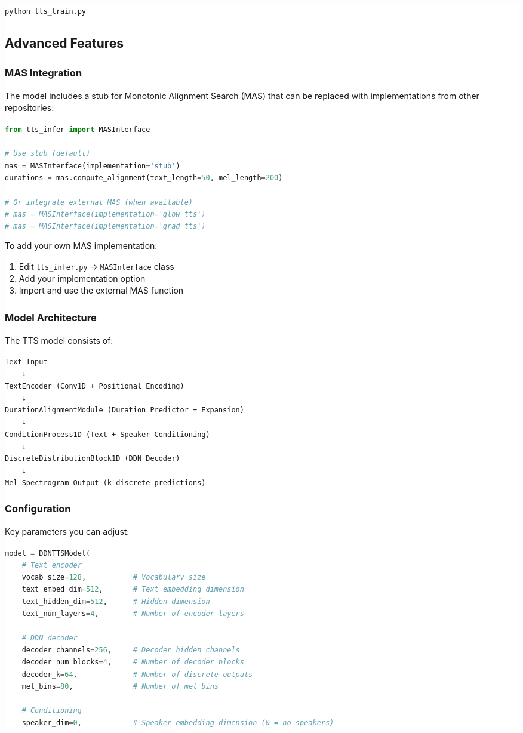 ```bash
python tts_train.py
```

## Advanced Features

### MAS Integration

The model includes a stub for Monotonic Alignment Search (MAS) that can be replaced with implementations from other repositories:

```python
from tts_infer import MASInterface

# Use stub (default)
mas = MASInterface(implementation='stub')
durations = mas.compute_alignment(text_length=50, mel_length=200)

# Or integrate external MAS (when available)
# mas = MASInterface(implementation='glow_tts')
# mas = MASInterface(implementation='grad_tts')
```

To add your own MAS implementation:

1. Edit `tts_infer.py` → `MASInterface` class
2. Add your implementation option
3. Import and use the external MAS function

### Model Architecture

The TTS model consists of:

```
Text Input
    ↓
TextEncoder (Conv1D + Positional Encoding)
    ↓
DurationAlignmentModule (Duration Predictor + Expansion)
    ↓
ConditionProcess1D (Text + Speaker Conditioning)
    ↓
DiscreteDistributionBlock1D (DDN Decoder)
    ↓
Mel-Spectrogram Output (k discrete predictions)
```

### Configuration

Key parameters you can adjust:

```python
model = DDNTTSModel(
    # Text encoder
    vocab_size=128,           # Vocabulary size
    text_embed_dim=512,       # Text embedding dimension
    text_hidden_dim=512,      # Hidden dimension
    text_num_layers=4,        # Number of encoder layers
    
    # DDN decoder
    decoder_channels=256,     # Decoder hidden channels
    decoder_num_blocks=4,     # Number of decoder blocks
    decoder_k=64,             # Number of discrete outputs
    mel_bins=80,              # Number of mel bins
    
    # Conditioning
    speaker_dim=0,            # Speaker embedding dimension (0 = no speakers)
```